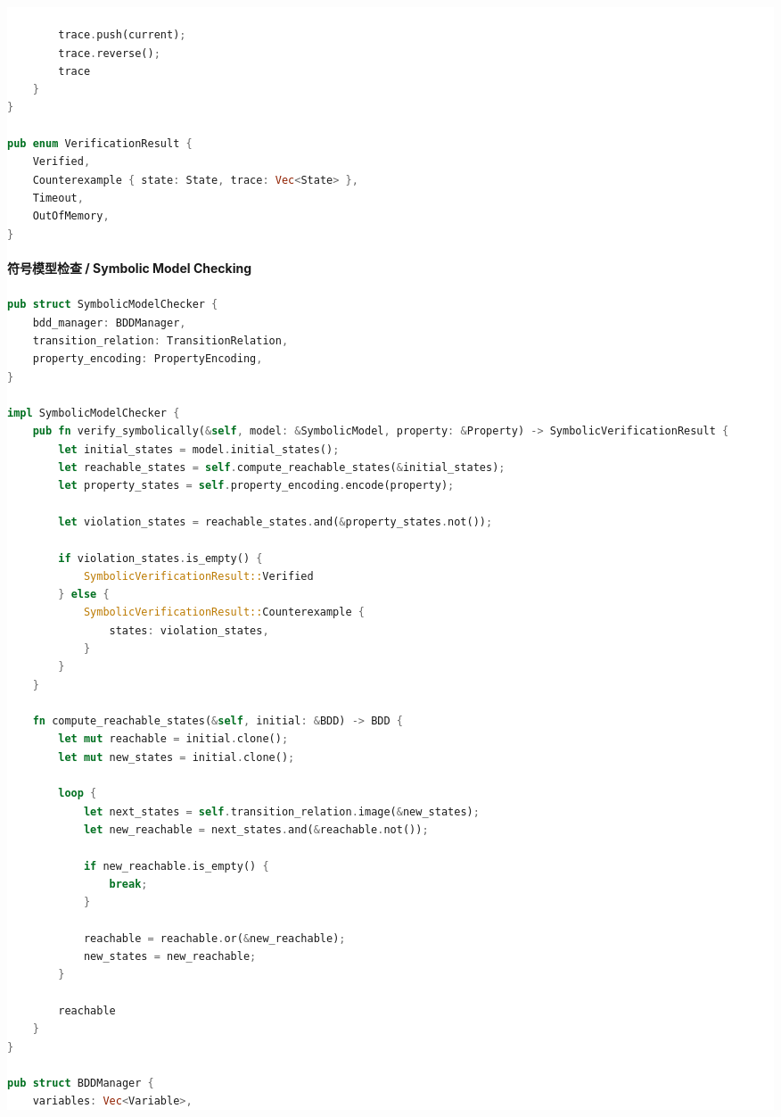 ```rust
        
        trace.push(current);
        trace.reverse();
        trace
    }
}

pub enum VerificationResult {
    Verified,
    Counterexample { state: State, trace: Vec<State> },
    Timeout,
    OutOfMemory,
}
```

#### 符号模型检查 / Symbolic Model Checking

```rust
pub struct SymbolicModelChecker {
    bdd_manager: BDDManager,
    transition_relation: TransitionRelation,
    property_encoding: PropertyEncoding,
}

impl SymbolicModelChecker {
    pub fn verify_symbolically(&self, model: &SymbolicModel, property: &Property) -> SymbolicVerificationResult {
        let initial_states = model.initial_states();
        let reachable_states = self.compute_reachable_states(&initial_states);
        let property_states = self.property_encoding.encode(property);
        
        let violation_states = reachable_states.and(&property_states.not());
        
        if violation_states.is_empty() {
            SymbolicVerificationResult::Verified
        } else {
            SymbolicVerificationResult::Counterexample {
                states: violation_states,
            }
        }
    }
    
    fn compute_reachable_states(&self, initial: &BDD) -> BDD {
        let mut reachable = initial.clone();
        let mut new_states = initial.clone();
        
        loop {
            let next_states = self.transition_relation.image(&new_states);
            let new_reachable = next_states.and(&reachable.not());
            
            if new_reachable.is_empty() {
                break;
            }
            
            reachable = reachable.or(&new_reachable);
            new_states = new_reachable;
        }
        
        reachable
    }
}

pub struct BDDManager {
    variables: Vec<Variable>,
```